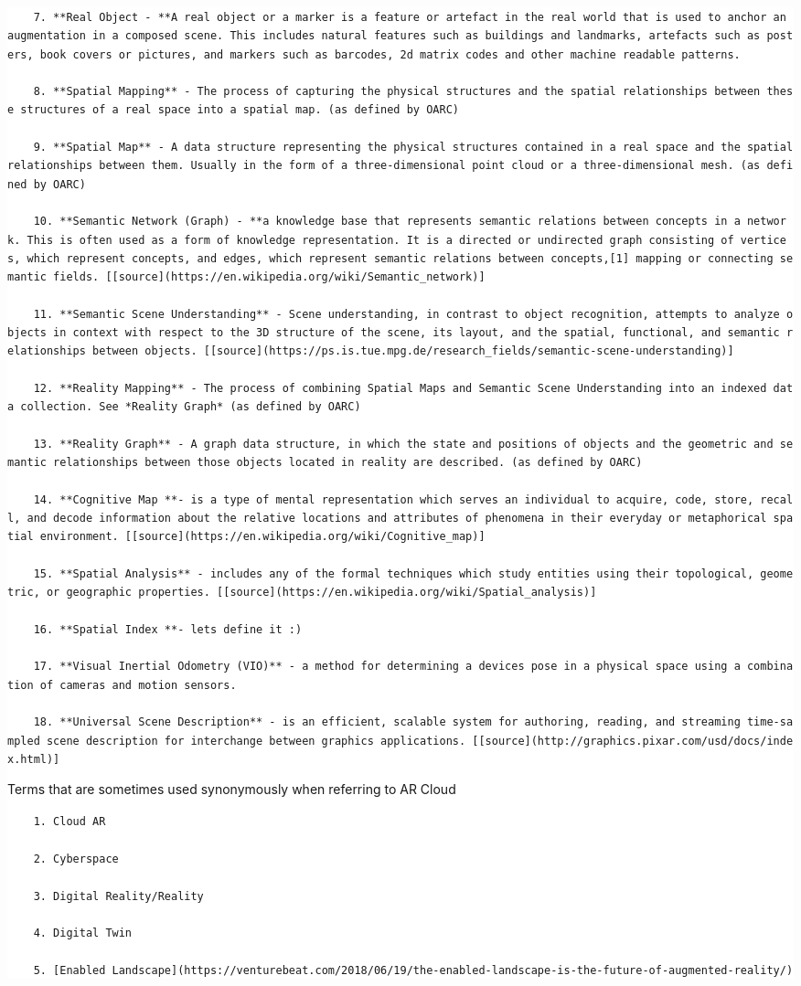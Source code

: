         7. **Real Object - **A real object or a marker is a feature or artefact in the real world that is used to anchor an augmentation in a composed scene. This includes natural features such as buildings and landmarks, artefacts such as posters, book covers or pictures, and markers such as barcodes, 2d matrix codes and other machine readable patterns. 

        8. **Spatial Mapping** - The process of capturing the physical structures and the spatial relationships between these structures of a real space into a spatial map. (as defined by OARC)

        9. **Spatial Map** - A data structure representing the physical structures contained in a real space and the spatial relationships between them. Usually in the form of a three-dimensional point cloud or a three-dimensional mesh. (as defined by OARC)

        10. **Semantic Network (Graph) - **a knowledge base that represents semantic relations between concepts in a network. This is often used as a form of knowledge representation. It is a directed or undirected graph consisting of vertices, which represent concepts, and edges, which represent semantic relations between concepts,[1] mapping or connecting semantic fields. [[source](https://en.wikipedia.org/wiki/Semantic_network)]

        11. **Semantic Scene Understanding** - Scene understanding, in contrast to object recognition, attempts to analyze objects in context with respect to the 3D structure of the scene, its layout, and the spatial, functional, and semantic relationships between objects. [[source](https://ps.is.tue.mpg.de/research_fields/semantic-scene-understanding)]

        12. **Reality Mapping** - The process of combining Spatial Maps and Semantic Scene Understanding into an indexed data collection. See *Reality Graph* (as defined by OARC)

        13. **Reality Graph** - A graph data structure, in which the state and positions of objects and the geometric and semantic relationships between those objects located in reality are described. (as defined by OARC)

        14. **Cognitive Map **- is a type of mental representation which serves an individual to acquire, code, store, recall, and decode information about the relative locations and attributes of phenomena in their everyday or metaphorical spatial environment. [[source](https://en.wikipedia.org/wiki/Cognitive_map)]

        15. **Spatial Analysis** - includes any of the formal techniques which study entities using their topological, geometric, or geographic properties. [[source](https://en.wikipedia.org/wiki/Spatial_analysis)]

        16. **Spatial Index **- lets define it :)

        17. **Visual Inertial Odometry (VIO)** - a method for determining a devices pose in a physical space using a combination of cameras and motion sensors.

        18. **Universal Scene Description** - is an efficient, scalable system for authoring, reading, and streaming time-sampled scene description for interchange between graphics applications. [[source](http://graphics.pixar.com/usd/docs/index.html)]

Terms that are sometimes used synonymously when referring to AR Cloud

        1. Cloud AR

        2. Cyberspace

        3. Digital Reality/Reality

        4. Digital Twin

        5. [Enabled Landscape](https://venturebeat.com/2018/06/19/the-enabled-landscape-is-the-future-of-augmented-reality/)

